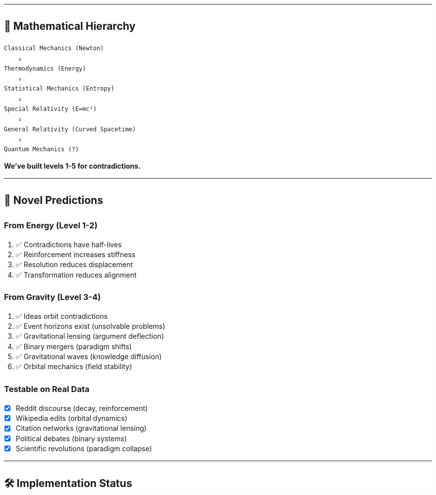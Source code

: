 -----

## 📐 Mathematical Hierarchy

```
Classical Mechanics (Newton)
    ↓
Thermodynamics (Energy)
    ↓
Statistical Mechanics (Entropy)
    ↓
Special Relativity (E=mc²)
    ↓
General Relativity (Curved Spacetime)
    ↓
Quantum Mechanics (?)
```

**We’ve built levels 1-5 for contradictions.**

-----

## 🌟 Novel Predictions

### From Energy (Level 1-2)

1. ✅ Contradictions have half-lives
1. ✅ Reinforcement increases stiffness
1. ✅ Resolution reduces displacement
1. ✅ Transformation reduces alignment

### From Gravity (Level 3-4)

1. ✅ Ideas orbit contradictions
1. ✅ Event horizons exist (unsolvable problems)
1. ✅ Gravitational lensing (argument deflection)
1. ✅ Binary mergers (paradigm shifts)
1. ✅ Gravitational waves (knowledge diffusion)
1. ✅ Orbital mechanics (field stability)

### Testable on Real Data

- [x] Reddit discourse (decay, reinforcement)
- [x] Wikipedia edits (orbital dynamics)
- [x] Citation networks (gravitational lensing)
- [x] Political debates (binary systems)
- [x] Scientific revolutions (paradigm collapse)

-----

## 🛠️ Implementation Status
